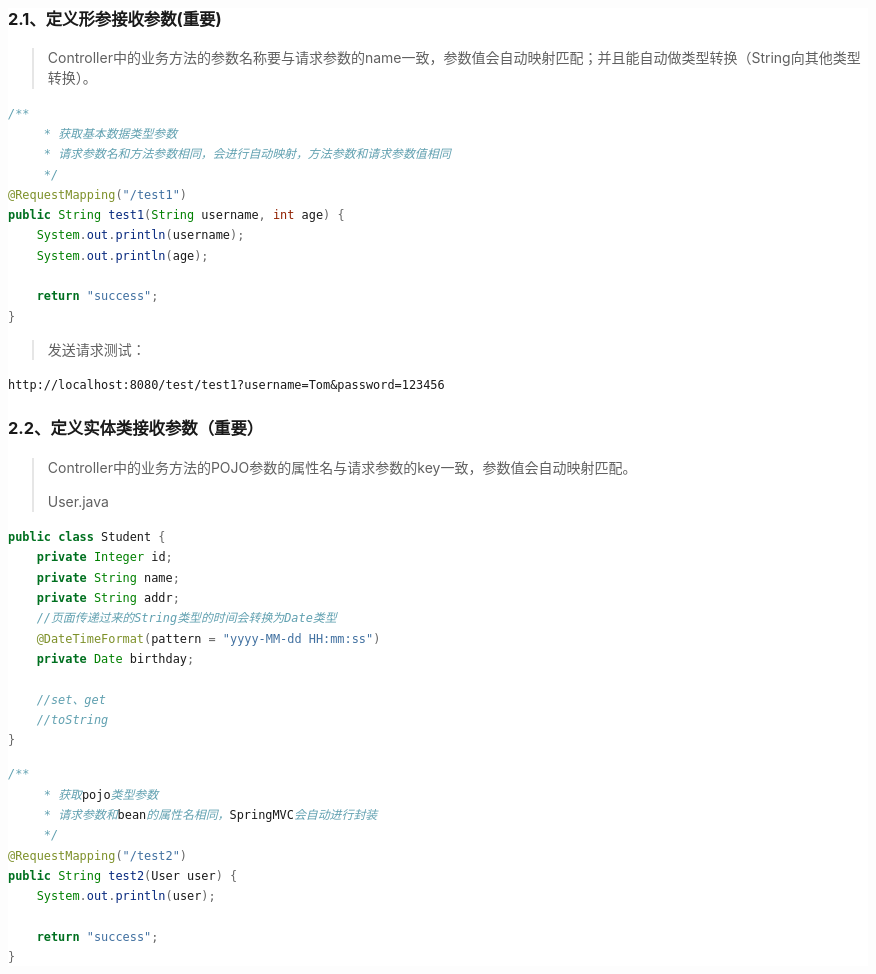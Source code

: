 ### 2.1、定义形参接收参数(重要)

> Controller中的业务方法的参数名称要与请求参数的name一致，参数值会自动映射匹配；并且能自动做类型转换（String向其他类型转换）。

```java
/**
     * 获取基本数据类型参数
     * 请求参数名和方法参数相同，会进行自动映射，方法参数和请求参数值相同
     */
@RequestMapping("/test1")
public String test1(String username, int age) {
    System.out.println(username);
    System.out.println(age);

    return "success";
}
```

> 发送请求测试：

```
http://localhost:8080/test/test1?username=Tom&password=123456
```

### 2.2、定义实体类接收参数（重要）

> Controller中的业务方法的POJO参数的属性名与请求参数的key一致，参数值会自动映射匹配。
>
> User.java

```java
public class Student {
    private Integer id;
    private String name;
    private String addr;
    //页面传递过来的String类型的时间会转换为Date类型
    @DateTimeFormat(pattern = "yyyy-MM-dd HH:mm:ss")
    private Date birthday;     
    
	//set、get
    //toString
}
```

```java
/**
     * 获取pojo类型参数
     * 请求参数和bean的属性名相同，SpringMVC会自动进行封装
     */
@RequestMapping("/test2")
public String test2(User user) {
    System.out.println(user);

    return "success";
}
```
